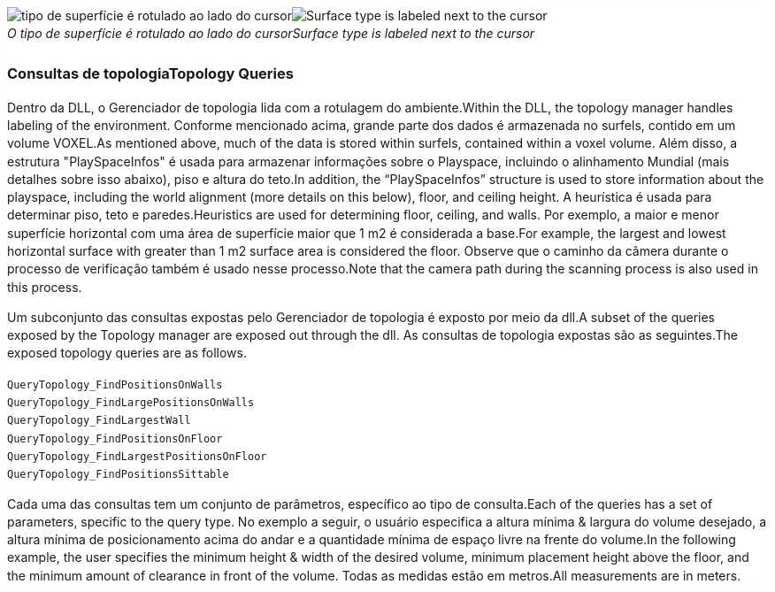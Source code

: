 <span data-ttu-id="ba28c-201">![tipo de superfície é rotulado ao lado do cursor](images/su-raycastresults-300px.jpg)</span><span class="sxs-lookup"><span data-stu-id="ba28c-201">![Surface type is labeled next to the cursor](images/su-raycastresults-300px.jpg)</span></span><br>
<span data-ttu-id="ba28c-202">*O tipo de superfície é rotulado ao lado do cursor*</span><span class="sxs-lookup"><span data-stu-id="ba28c-202">*Surface type is labeled next to the cursor*</span></span>

### <a name="topology-queries"></a><span data-ttu-id="ba28c-203">Consultas de topologia</span><span class="sxs-lookup"><span data-stu-id="ba28c-203">Topology Queries</span></span>

<span data-ttu-id="ba28c-204">Dentro da DLL, o Gerenciador de topologia lida com a rotulagem do ambiente.</span><span class="sxs-lookup"><span data-stu-id="ba28c-204">Within the DLL, the topology manager handles labeling of the environment.</span></span> <span data-ttu-id="ba28c-205">Conforme mencionado acima, grande parte dos dados é armazenada no surfels, contido em um volume VOXEL.</span><span class="sxs-lookup"><span data-stu-id="ba28c-205">As mentioned above, much of the data is stored within surfels, contained within a voxel volume.</span></span> <span data-ttu-id="ba28c-206">Além disso, a estrutura "PlaySpaceInfos" é usada para armazenar informações sobre o Playspace, incluindo o alinhamento Mundial (mais detalhes sobre isso abaixo), piso e altura do teto.</span><span class="sxs-lookup"><span data-stu-id="ba28c-206">In addition, the “PlaySpaceInfos” structure is used to store information about the playspace, including the world alignment (more details on this below), floor, and ceiling height.</span></span> <span data-ttu-id="ba28c-207">A heurística é usada para determinar piso, teto e paredes.</span><span class="sxs-lookup"><span data-stu-id="ba28c-207">Heuristics are used for determining floor, ceiling, and walls.</span></span> <span data-ttu-id="ba28c-208">Por exemplo, a maior e menor superfície horizontal com uma área de superfície maior que 1 m2 é considerada a base.</span><span class="sxs-lookup"><span data-stu-id="ba28c-208">For example, the largest and lowest horizontal surface with greater than 1 m2 surface area is considered the floor.</span></span> <span data-ttu-id="ba28c-209">Observe que o caminho da câmera durante o processo de verificação também é usado nesse processo.</span><span class="sxs-lookup"><span data-stu-id="ba28c-209">Note that the camera path during the scanning process is also used in this process.</span></span>

<span data-ttu-id="ba28c-210">Um subconjunto das consultas expostas pelo Gerenciador de topologia é exposto por meio da dll.</span><span class="sxs-lookup"><span data-stu-id="ba28c-210">A subset of the queries exposed by the Topology manager are exposed out through the dll.</span></span> <span data-ttu-id="ba28c-211">As consultas de topologia expostas são as seguintes.</span><span class="sxs-lookup"><span data-stu-id="ba28c-211">The exposed topology queries are as follows.</span></span>

```cpp
QueryTopology_FindPositionsOnWalls
QueryTopology_FindLargePositionsOnWalls
QueryTopology_FindLargestWall
QueryTopology_FindPositionsOnFloor
QueryTopology_FindLargestPositionsOnFloor
QueryTopology_FindPositionsSittable
```

<span data-ttu-id="ba28c-212">Cada uma das consultas tem um conjunto de parâmetros, específico ao tipo de consulta.</span><span class="sxs-lookup"><span data-stu-id="ba28c-212">Each of the queries has a set of parameters, specific to the query type.</span></span> <span data-ttu-id="ba28c-213">No exemplo a seguir, o usuário especifica a altura mínima & largura do volume desejado, a altura mínima de posicionamento acima do andar e a quantidade mínima de espaço livre na frente do volume.</span><span class="sxs-lookup"><span data-stu-id="ba28c-213">In the following example, the user specifies the minimum height & width of the desired volume, minimum placement height above the floor, and the minimum amount of clearance in front of the volume.</span></span> <span data-ttu-id="ba28c-214">Todas as medidas estão em metros.</span><span class="sxs-lookup"><span data-stu-id="ba28c-214">All measurements are in meters.</span></span>
